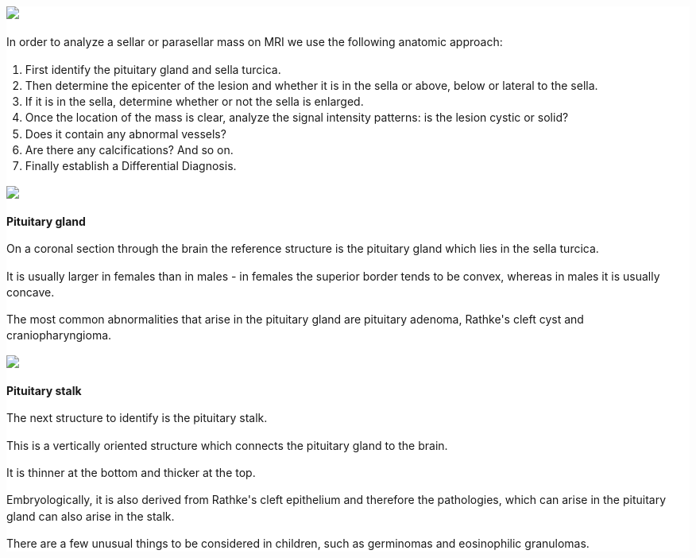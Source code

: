 
![](/assets/sella-turcica-and-parasellar-region/a509797864e63a_TEK-SELLA3.jpg)




In order to analyze a sellar or parasellar mass on MRI we use the following anatomic approach: 


1. First identify the pituitary gland and sella turcica.
2. Then determine the epicenter of the lesion and whether it is in the sella or above, below or lateral to the sella.
3. If it is in the sella, determine whether or not the sella is enlarged.
4. Once the location of the mass is clear, analyze the signal intensity patterns: is the lesion cystic or solid?
5. Does it contain any abnormal vessels?
6. Are there any calcifications? And so on.
7. Finally establish a Differential Diagnosis.








![](/assets/sella-turcica-and-parasellar-region/a509797864dd1a_TEK-pit-gland.jpg)




 **Pituitary gland**   

On a coronal section through the brain the reference structure is the pituitary gland which lies in the sella turcica.   

It is usually larger in females than in males - in females the superior border tends to be convex, whereas in males it is usually concave.   

The most common abnormalities that arise in the pituitary gland are pituitary adenoma, Rathke's cleft cyst and craniopharyngioma.   









![](/assets/sella-turcica-and-parasellar-region/a509797864f10f_TEK-stalk.png)




 **Pituitary stalk**   

The next structure to identify is the pituitary stalk.   

This is a vertically oriented structure which connects the pituitary gland to the brain.   

It is thinner at the bottom and thicker at the top.   

Embryologically, it is also derived from Rathke's cleft epithelium and therefore the pathologies, which can arise in the pituitary gland can also arise in the stalk.   

There are a few unusual things to be considered in children, such as germinomas and eosinophilic granulomas.   
